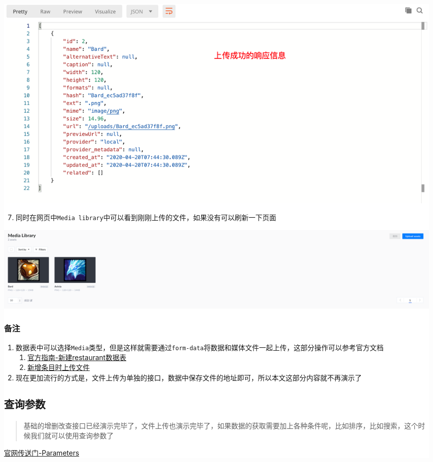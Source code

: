 ![image-20200420154518573](README.assets/image-20200420154518573.png)

7. 同时在网页中`Media library`中可以看到刚刚上传的文件，如果没有可以刷新一下页面

![image-20200420154640393](README.assets/image-20200420154640393.png)



### 备注

1. 数据表中可以选择`Media`类型，但是这样就需要通过`form-data`将数据和媒体文件一起上传，这部分操作可以参考官方文档
   1. [官方指南-新建restaurant数据表](https://strapi.io/documentation/3.0.0-beta.x/getting-started/quick-start-tutorial.html#_3-create-a-new-collection-type-called-restaurant)
   2. [新增条目时上传文件](https://strapi.io/documentation/3.0.0-beta.x/plugins/upload.html#upload-file-during-entry-creation)
2. 现在更加流行的方式是，文件上传为单独的接口，数据中保存文件的地址即可，所以本文这部分内容就不再演示了



##  查询参数

> 基础的增删改查接口已经演示完毕了，文件上传也演示完毕了，如果数据的获取需要加上各种条件呢，比如排序，比如搜索，这个时候我们就可以使用查询参数了

[官网传送门-Parameters](https://strapi.io/documentation/3.0.0-beta.x/content-api/parameters.html#available-operators)
